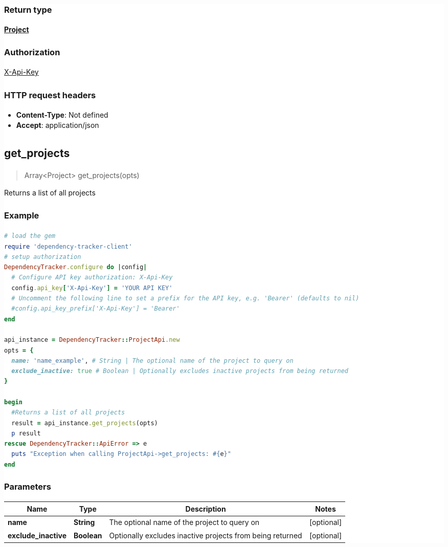 ### Return type

[**Project**](Project.md)

### Authorization

[X-Api-Key](../README.md#X-Api-Key)

### HTTP request headers

- **Content-Type**: Not defined
- **Accept**: application/json


## get_projects

> Array&lt;Project&gt; get_projects(opts)

Returns a list of all projects

### Example

```ruby
# load the gem
require 'dependency-tracker-client'
# setup authorization
DependencyTracker.configure do |config|
  # Configure API key authorization: X-Api-Key
  config.api_key['X-Api-Key'] = 'YOUR API KEY'
  # Uncomment the following line to set a prefix for the API key, e.g. 'Bearer' (defaults to nil)
  #config.api_key_prefix['X-Api-Key'] = 'Bearer'
end

api_instance = DependencyTracker::ProjectApi.new
opts = {
  name: 'name_example', # String | The optional name of the project to query on
  exclude_inactive: true # Boolean | Optionally excludes inactive projects from being returned
}

begin
  #Returns a list of all projects
  result = api_instance.get_projects(opts)
  p result
rescue DependencyTracker::ApiError => e
  puts "Exception when calling ProjectApi->get_projects: #{e}"
end
```

### Parameters


Name | Type | Description  | Notes
------------- | ------------- | ------------- | -------------
 **name** | **String**| The optional name of the project to query on | [optional] 
 **exclude_inactive** | **Boolean**| Optionally excludes inactive projects from being returned | [optional] 
